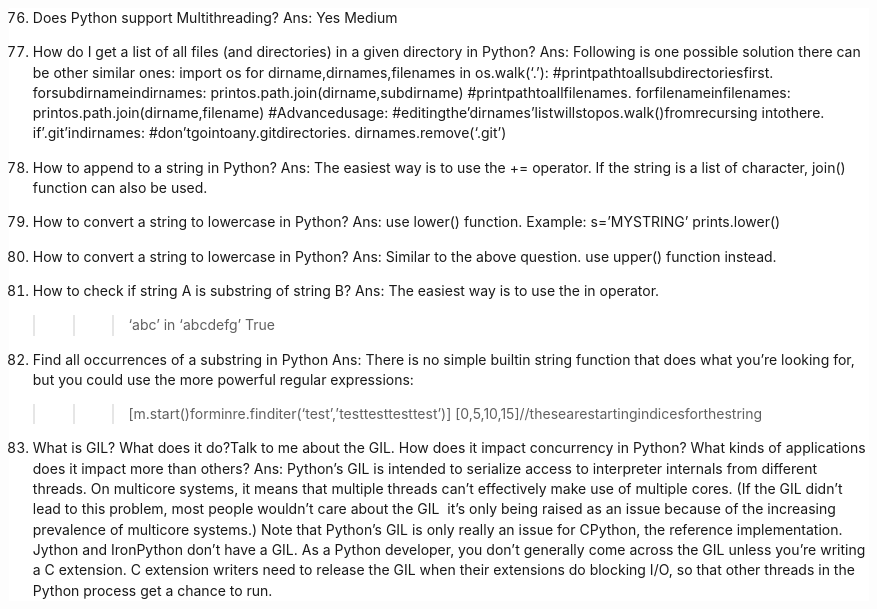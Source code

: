 76. Does Python support Multithreading?
Ans:  Yes
Medium

77. How do I get a list of all files (and directories) in a given directory in Python?
Ans: Following is one possible solution there can be other similar ones:­
import os
for dirname,dirnames,filenames in os.walk(‘.’):
#printpathtoallsubdirectoriesfirst.
forsubdirnameindirnames:
printos.path.join(dirname,subdirname)
#printpathtoallfilenames.
forfilenameinfilenames:
printos.path.join(dirname,filename)
#Advancedusage:
#editingthe’dirnames’listwillstopos.walk()fromrecursing
intothere.
if’.git’indirnames:
#don’tgointoany.gitdirectories.
dirnames.remove(‘.git’)

78. How to append to a string in Python?
Ans: The easiest way is to use the += operator. If the string is a list of character, join()
function can also be used.

79. How to convert a string to lowercase in Python?
Ans: use lower() function.
Example:
s=’MYSTRING’
prints.lower()

80. How to convert a string to lowercase in Python?
Ans: Similar to the above question. use upper() function instead.

81. How to check if string A is substring of string B?
Ans: The easiest way is to use the in operator.
>>> ‘abc’ in ‘abcdefg’
True

82. Find all occurrences of a substring in Python
Ans: There is no simple built­in string function that does what you’re looking for, but
you could use the more powerful regular expressions:
>>>[m.start()forminre.finditer(‘test’,’testtesttesttest’)]
[0,5,10,15]//thesearestartingindicesforthestring

83. What is GIL? What does it do?Talk to me about the GIL. How does it impact concurrency in Python? What kinds of applications does it impact more than others?
Ans: Python’s GIL is intended to serialize access to interpreter internals from different
threads. On multi­core systems, it means that multiple threads can’t effectively make
use of multiple cores. (If the GIL didn’t lead to this problem, most people wouldn’t care
about the GIL ­ it’s only being raised as an issue because of the increasing prevalence
of multi­core systems.)
Note that Python’s GIL is only really an issue for CPython, the reference
implementation. Jython and IronPython don’t have a GIL. As a Python developer, you
don’t generally come across the GIL unless you’re writing a C extension. C extension
writers need to release the GIL when their extensions do blocking I/O, so that other
threads in the Python process get a chance to run.
